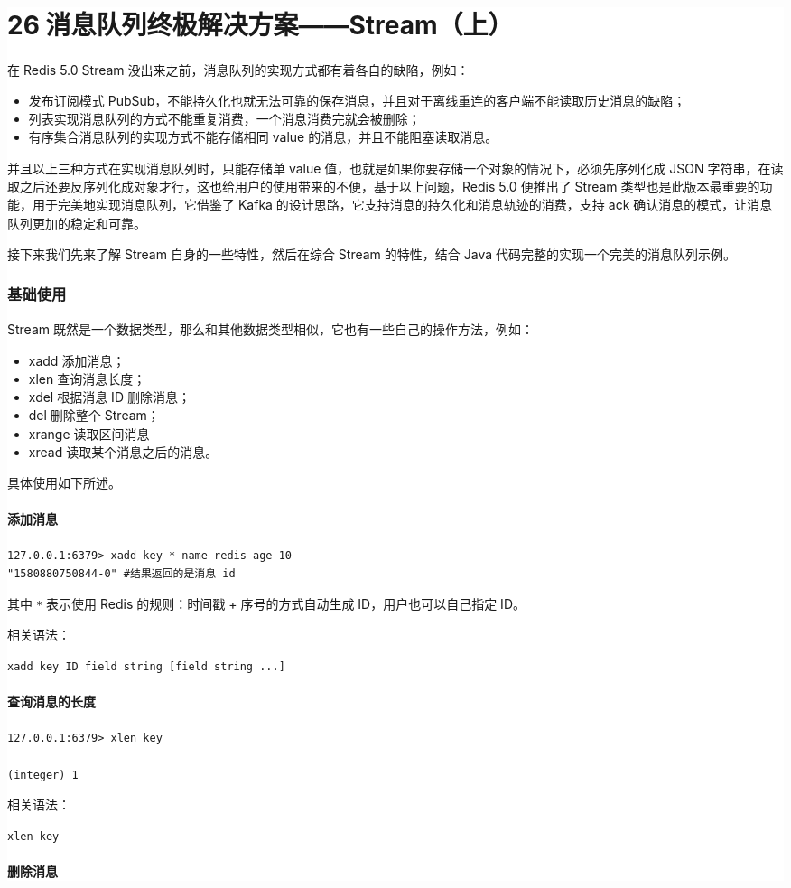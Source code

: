 # 26 消息队列终极解决方案——Stream（上）

在 Redis 5.0 Stream 没出来之前，消息队列的实现方式都有着各自的缺陷，例如：

- 发布订阅模式 PubSub，不能持久化也就无法可靠的保存消息，并且对于离线重连的客户端不能读取历史消息的缺陷；
- 列表实现消息队列的方式不能重复消费，一个消息消费完就会被删除；
- 有序集合消息队列的实现方式不能存储相同 value 的消息，并且不能阻塞读取消息。

并且以上三种方式在实现消息队列时，只能存储单 value 值，也就是如果你要存储一个对象的情况下，必须先序列化成 JSON 字符串，在读取之后还要反序列化成对象才行，这也给用户的使用带来的不便，基于以上问题，Redis 5.0 便推出了 Stream 类型也是此版本最重要的功能，用于完美地实现消息队列，它借鉴了 Kafka 的设计思路，它支持消息的持久化和消息轨迹的消费，支持 ack 确认消息的模式，让消息队列更加的稳定和可靠。

接下来我们先来了解 Stream 自身的一些特性，然后在综合 Stream 的特性，结合 Java 代码完整的实现一个完美的消息队列示例。

### 基础使用

Stream 既然是一个数据类型，那么和其他数据类型相似，它也有一些自己的操作方法，例如：

- xadd 添加消息；
- xlen 查询消息长度；
- xdel 根据消息 ID 删除消息；
- del 删除整个 Stream；
- xrange 读取区间消息
- xread 读取某个消息之后的消息。

具体使用如下所述。

#### **添加消息**

```shell
127.0.0.1:6379> xadd key * name redis age 10
"1580880750844-0" #结果返回的是消息 id
```

其中 `*` 表示使用 Redis 的规则：时间戳 + 序号的方式自动生成 ID，用户也可以自己指定 ID。

相关语法：

```plaintext
xadd key ID field string [field string ...]
```

#### **查询消息的长度** 

```shell
127.0.0.1:6379> xlen key

(integer) 1
```

相关语法：

```plaintext
xlen key
```

#### **删除消息** 
